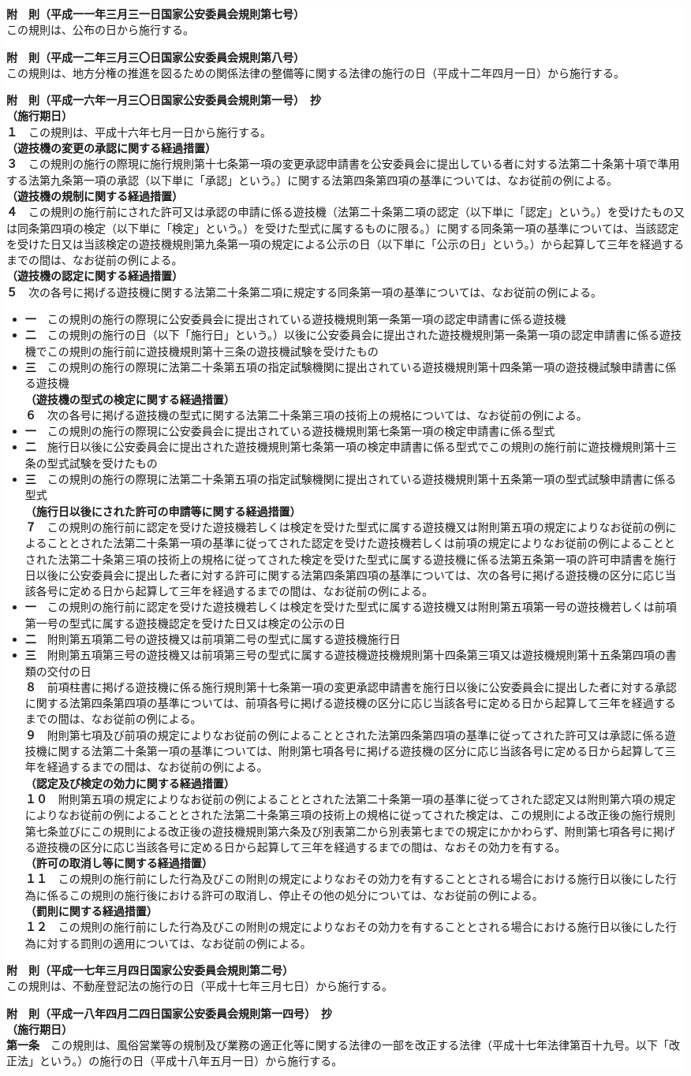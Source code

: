 **附　則（平成一一年三月三一日国家公安委員会規則第七号）**  
この規則は、公布の日から施行する。  
  
**附　則（平成一二年三月三〇日国家公安委員会規則第八号）**  
この規則は、地方分権の推進を図るための関係法律の整備等に関する法律の施行の日（平成十二年四月一日）から施行する。  
  
**附　則（平成一六年一月三〇日国家公安委員会規則第一号）　抄**  
**（施行期日）**  
**１**　この規則は、平成十六年七月一日から施行する。  
**（遊技機の変更の承認に関する経過措置）**  
**３**　この規則の施行の際現に施行規則第十七条第一項の変更承認申請書を公安委員会に提出している者に対する法第二十条第十項で準用する法第九条第一項の承認（以下単に「承認」という。）に関する法第四条第四項の基準については、なお従前の例による。  
**（遊技機の規制に関する経過措置）**  
**４**　この規則の施行前にされた許可又は承認の申請に係る遊技機（法第二十条第二項の認定（以下単に「認定」という。）を受けたもの又は同条第四項の検定（以下単に「検定」という。）を受けた型式に属するものに限る。）に関する同条第一項の基準については、当該認定を受けた日又は当該検定の遊技機規則第九条第一項の規定による公示の日（以下単に「公示の日」という。）から起算して三年を経過するまでの間は、なお従前の例による。  
**（遊技機の認定に関する経過措置）**  
**５**　次の各号に掲げる遊技機に関する法第二十条第二項に規定する同条第一項の基準については、なお従前の例による。  
* **一**　この規則の施行の際現に公安委員会に提出されている遊技機規則第一条第一項の認定申請書に係る遊技機  
* **二**　この規則の施行の日（以下「施行日」という。）以後に公安委員会に提出された遊技機規則第一条第一項の認定申請書に係る遊技機でこの規則の施行前に遊技機規則第十三条の遊技機試験を受けたもの  
* **三**　この規則の施行の際現に法第二十条第五項の指定試験機関に提出されている遊技機規則第十四条第一項の遊技機試験申請書に係る遊技機  
**（遊技機の型式の検定に関する経過措置）**  
**６**　次の各号に掲げる遊技機の型式に関する法第二十条第三項の技術上の規格については、なお従前の例による。  
* **一**　この規則の施行の際現に公安委員会に提出されている遊技機規則第七条第一項の検定申請書に係る型式  
* **二**　施行日以後に公安委員会に提出された遊技機規則第七条第一項の検定申請書に係る型式でこの規則の施行前に遊技機規則第十三条の型式試験を受けたもの  
* **三**　この規則の施行の際現に法第二十条第五項の指定試験機関に提出されている遊技機規則第十五条第一項の型式試験申請書に係る型式  
**（施行日以後にされた許可の申請等に関する経過措置）**  
**７**　この規則の施行前に認定を受けた遊技機若しくは検定を受けた型式に属する遊技機又は附則第五項の規定によりなお従前の例によることとされた法第二十条第一項の基準に従ってされた認定を受けた遊技機若しくは前項の規定によりなお従前の例によることとされた法第二十条第三項の技術上の規格に従ってされた検定を受けた型式に属する遊技機に係る法第五条第一項の許可申請書を施行日以後に公安委員会に提出した者に対する許可に関する法第四条第四項の基準については、次の各号に掲げる遊技機の区分に応じ当該各号に定める日から起算して三年を経過するまでの間は、なお従前の例による。  
* **一**　この規則の施行前に認定を受けた遊技機若しくは検定を受けた型式に属する遊技機又は附則第五項第一号の遊技機若しくは前項第一号の型式に属する遊技機認定を受けた日又は検定の公示の日  
* **二**　附則第五項第二号の遊技機又は前項第二号の型式に属する遊技機施行日  
* **三**　附則第五項第三号の遊技機又は前項第三号の型式に属する遊技機遊技機規則第十四条第三項又は遊技機規則第十五条第四項の書類の交付の日  
**８**　前項柱書に掲げる遊技機に係る施行規則第十七条第一項の変更承認申請書を施行日以後に公安委員会に提出した者に対する承認に関する法第四条第四項の基準については、前項各号に掲げる遊技機の区分に応じ当該各号に定める日から起算して三年を経過するまでの間は、なお従前の例による。  
**９**　附則第七項及び前項の規定によりなお従前の例によることとされた法第四条第四項の基準に従ってされた許可又は承認に係る遊技機に関する法第二十条第一項の基準については、附則第七項各号に掲げる遊技機の区分に応じ当該各号に定める日から起算して三年を経過するまでの間は、なお従前の例による。  
**（認定及び検定の効力に関する経過措置）**  
**１０**　附則第五項の規定によりなお従前の例によることとされた法第二十条第一項の基準に従ってされた認定又は附則第六項の規定によりなお従前の例によることとされた法第二十条第三項の技術上の規格に従ってされた検定は、この規則による改正後の施行規則第七条並びにこの規則による改正後の遊技機規則第六条及び別表第二から別表第七までの規定にかかわらず、附則第七項各号に掲げる遊技機の区分に応じ当該各号に定める日から起算して三年を経過するまでの間は、なおその効力を有する。  
**（許可の取消し等に関する経過措置）**  
**１１**　この規則の施行前にした行為及びこの附則の規定によりなおその効力を有することとされる場合における施行日以後にした行為に係るこの規則の施行後における許可の取消し、停止その他の処分については、なお従前の例による。  
**（罰則に関する経過措置）**  
**１２**　この規則の施行前にした行為及びこの附則の規定によりなおその効力を有することとされる場合における施行日以後にした行為に対する罰則の適用については、なお従前の例による。  
  
**附　則（平成一七年三月四日国家公安委員会規則第二号）**  
この規則は、不動産登記法の施行の日（平成十七年三月七日）から施行する。  
  
**附　則（平成一八年四月二四日国家公安委員会規則第一四号）　抄**  
**（施行期日）**  
**第一条**　この規則は、風俗営業等の規制及び業務の適正化等に関する法律の一部を改正する法律（平成十七年法律第百十九号。以下「改正法」という。）の施行の日（平成十八年五月一日）から施行する。  
  